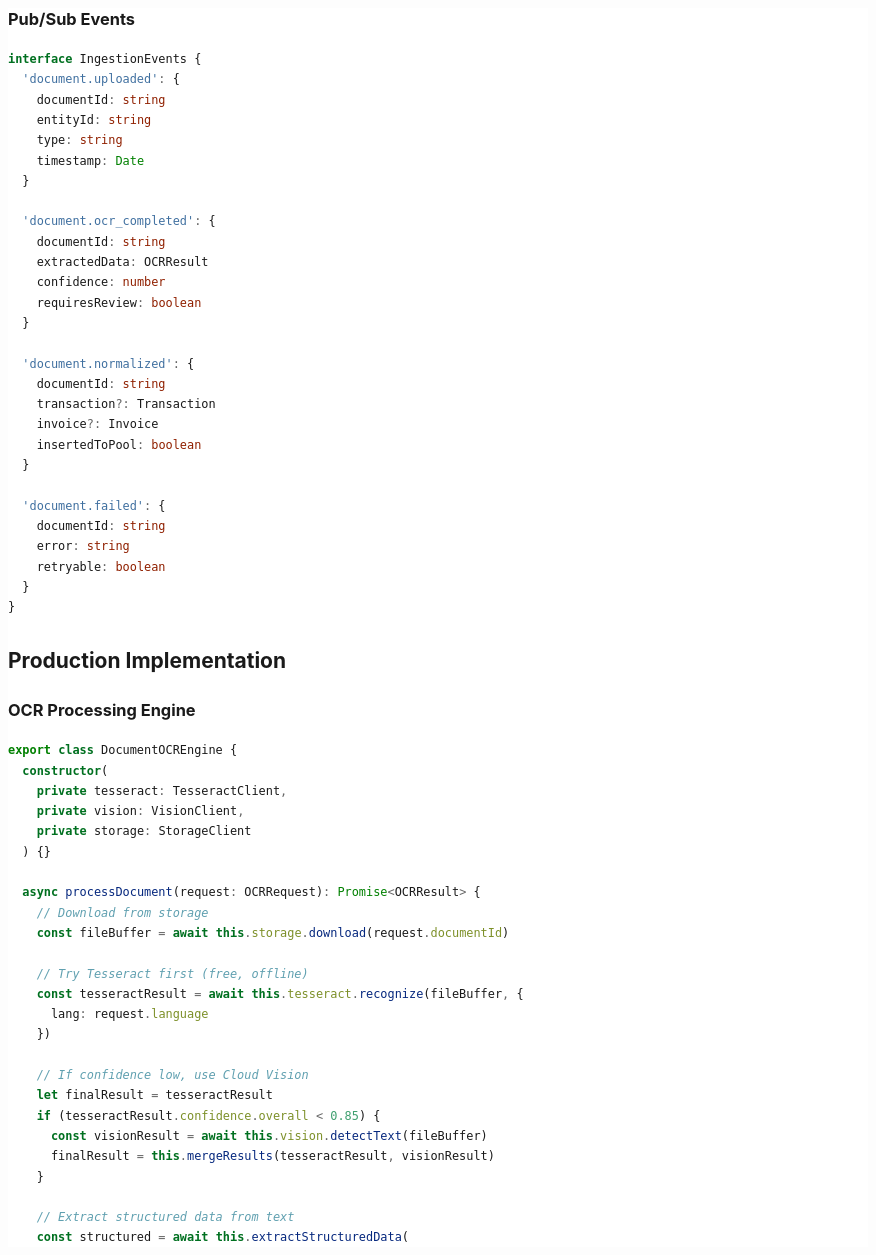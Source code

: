 ### Pub/Sub Events

```typescript
interface IngestionEvents {
  'document.uploaded': {
    documentId: string
    entityId: string
    type: string
    timestamp: Date
  }

  'document.ocr_completed': {
    documentId: string
    extractedData: OCRResult
    confidence: number
    requiresReview: boolean
  }

  'document.normalized': {
    documentId: string
    transaction?: Transaction
    invoice?: Invoice
    insertedToPool: boolean
  }

  'document.failed': {
    documentId: string
    error: string
    retryable: boolean
  }
}
```

## Production Implementation

### OCR Processing Engine

```typescript
export class DocumentOCREngine {
  constructor(
    private tesseract: TesseractClient,
    private vision: VisionClient,
    private storage: StorageClient
  ) {}

  async processDocument(request: OCRRequest): Promise<OCRResult> {
    // Download from storage
    const fileBuffer = await this.storage.download(request.documentId)

    // Try Tesseract first (free, offline)
    const tesseractResult = await this.tesseract.recognize(fileBuffer, {
      lang: request.language
    })

    // If confidence low, use Cloud Vision
    let finalResult = tesseractResult
    if (tesseractResult.confidence.overall < 0.85) {
      const visionResult = await this.vision.detectText(fileBuffer)
      finalResult = this.mergeResults(tesseractResult, visionResult)
    }

    // Extract structured data from text
    const structured = await this.extractStructuredData(
```